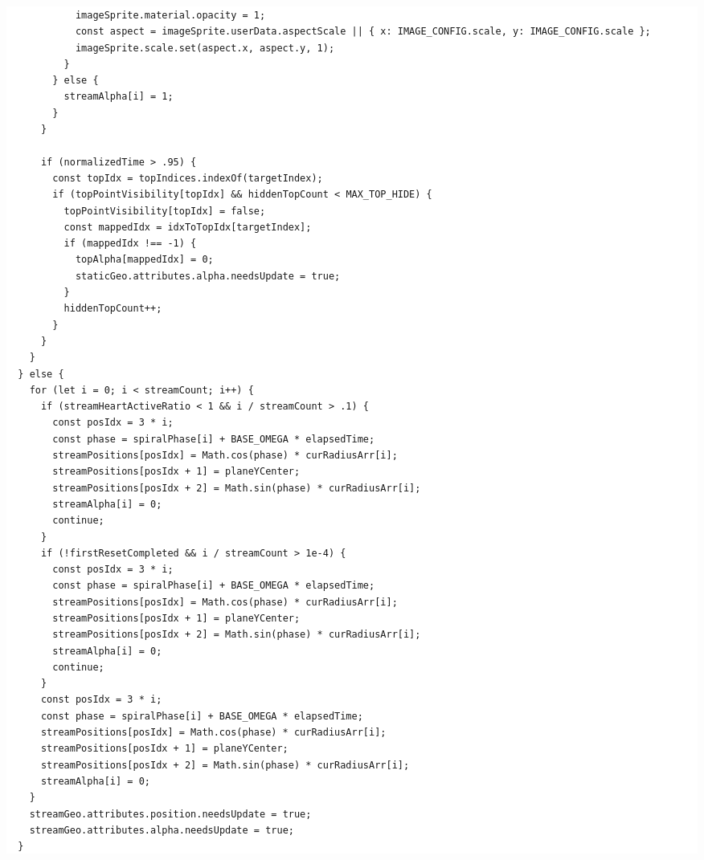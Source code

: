                 imageSprite.material.opacity = 1;
                const aspect = imageSprite.userData.aspectScale || { x: IMAGE_CONFIG.scale, y: IMAGE_CONFIG.scale };
                imageSprite.scale.set(aspect.x, aspect.y, 1);
              }
            } else {
              streamAlpha[i] = 1;
            }
          }

          if (normalizedTime > .95) {
            const topIdx = topIndices.indexOf(targetIndex);
            if (topPointVisibility[topIdx] && hiddenTopCount < MAX_TOP_HIDE) {
              topPointVisibility[topIdx] = false;
              const mappedIdx = idxToTopIdx[targetIndex];
              if (mappedIdx !== -1) {
                topAlpha[mappedIdx] = 0;
                staticGeo.attributes.alpha.needsUpdate = true;
              }
              hiddenTopCount++;
            }
          }
        }
      } else {
        for (let i = 0; i < streamCount; i++) {
          if (streamHeartActiveRatio < 1 && i / streamCount > .1) {
            const posIdx = 3 * i;
            const phase = spiralPhase[i] + BASE_OMEGA * elapsedTime;
            streamPositions[posIdx] = Math.cos(phase) * curRadiusArr[i];
            streamPositions[posIdx + 1] = planeYCenter;
            streamPositions[posIdx + 2] = Math.sin(phase) * curRadiusArr[i];
            streamAlpha[i] = 0;
            continue;
          }
          if (!firstResetCompleted && i / streamCount > 1e-4) {
            const posIdx = 3 * i;
            const phase = spiralPhase[i] + BASE_OMEGA * elapsedTime;
            streamPositions[posIdx] = Math.cos(phase) * curRadiusArr[i];
            streamPositions[posIdx + 1] = planeYCenter;
            streamPositions[posIdx + 2] = Math.sin(phase) * curRadiusArr[i];
            streamAlpha[i] = 0;
            continue;
          }
          const posIdx = 3 * i;
          const phase = spiralPhase[i] + BASE_OMEGA * elapsedTime;
          streamPositions[posIdx] = Math.cos(phase) * curRadiusArr[i];
          streamPositions[posIdx + 1] = planeYCenter;
          streamPositions[posIdx + 2] = Math.sin(phase) * curRadiusArr[i];
          streamAlpha[i] = 0;
        }
        streamGeo.attributes.position.needsUpdate = true;
        streamGeo.attributes.alpha.needsUpdate = true;
      }
